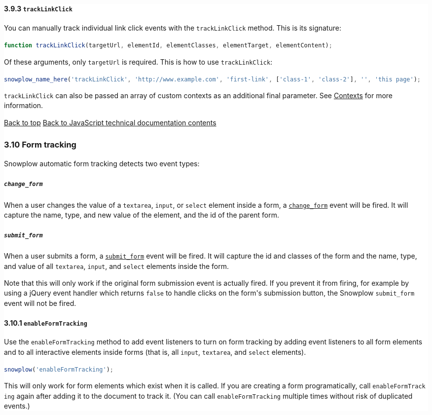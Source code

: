 <a name="trackLinkClick" />

#### 3.9.3 `trackLinkClick`

You can manually track individual link click events with the `trackLinkClick` method. This is its signature:

```javascript
function trackLinkClick(targetUrl, elementId, elementClasses, elementTarget, elementContent);
```

Of these arguments, only `targetUrl` is required. This is how to use `trackLinkClick`:

```javascript
snowplow_name_here('trackLinkClick', 'http://www.example.com', 'first-link', ['class-1', 'class-2'], '', 'this page');
```

`trackLinkClick` can also be passed an array of custom contexts as an additional final parameter. See [Contexts](#custom-contexts) for more information.

[Back to top](#top)
[Back to JavaScript technical documentation contents][contents]

<a name="form-tracking" />

### 3.10 Form tracking

Snowplow automatic form tracking detects two event types:

##### `change_form`

When a user changes the value of a `textarea`, `input`, or `select` element inside a form, a [`change_form`][change_form] event will be fired. It will capture the name, type, and new value of the element, and the id of the parent form.

##### `submit_form`

When a user submits a form, a [`submit_form`][submit_form] event will be fired. It will capture the id and classes of the form and the name, type, and value of all `textarea`, `input`, and `select` elements inside the form.

Note that this will only work if the original form submission event is actually fired. If you prevent it from firing, for example by using a jQuery event handler which returns `false` to handle clicks on the form's submission button, the Snowplow `submit_form` event will not be fired.

<a name="enableFormTracking" />

#### 3.10.1 `enableFormTracking`

Use the `enableFormTracking` method to add event listeners to turn on form tracking by adding event listeners to all form elements and to all interactive elements inside forms (that is, all `input`, `textarea`, and `select` elements).

```javascript
snowplow('enableFormTracking');
```

This will only work for form elements which exist when it is called. If you are creating a form programatically, call `enableFormTracking` again after adding it to the document to track it. (You can call `enableFormTracking` multiple times without risk of duplicated events.)


[contents]: Javascript-Tracker
[specific-events-v1]: https://github.com/snowplow/snowplow/wiki/2-Specific-event-tracking-with-the-Javascript-tracker-v1
[specific-events-v2.0]: https://github.com/snowplow/snowplow/wiki/2-Specific-event-tracking-with-the-Javascript-tracker-v2.0
[specific-events-v2.2]: https://github.com/snowplow/snowplow/wiki/2-Specific-event-tracking-with-the-Javascript-tracker-v2.2
[specific-events-v2.3]: https://github.com/snowplow/snowplow/wiki/2-Specific-event-tracking-with-the-Javascript-tracker-v2.3
[specific-events-v2.4]: https://github.com/snowplow/snowplow/wiki/2-Specific-event-tracking-with-the-Javascript-tracker-v2.4
[specific-events-v2.5]: https://github.com/snowplow/snowplow/wiki/2-Specific-event-tracking-with-the-Javascript-tracker-v2.5
[specific-events-v2.6]: https://github.com/snowplow/snowplow/wiki/2-Specific-event-tracking-with-the-Javascript-tracker-v2.6
[specific-events-v2.7]: https://github.com/snowplow/snowplow/wiki/2-Specific-event-tracking-with-the-Javascript-tracker-v2.7
[specific-events-v2.8]: https://github.com/snowplow/snowplow/wiki/2-Specific-event-tracking-with-the-Javascript-tracker-v2.8
[multiple-trackers]: https://github.com/snowplow/snowplow/wiki/1-General-parameters-for-the-Javascript-tracker#24-managing-multiple-trackers
[json-schema]: http://json-schema.org/
[self-describing-jsons]: http://snowplowanalytics.com/blog/2014/05/15/introducing-self-describing-jsons/
[ad-impression-schema]: https://github.com/snowplow/iglu-central/blob/master/schemas/com.snowplowanalytics.snowplow/ad_impression/jsonschema/1-0-0
[ad-click-schema]: https://github.com/snowplow/iglu-central/blob/master/schemas/com.snowplowanalytics.snowplow/ad_click/jsonschema/1-0-0
[ad-conversion-schema]: https://github.com/snowplow/iglu-central/blob/master/schemas/com.snowplowanalytics.snowplow/ad_conversion/jsonschema/1-0-0
[link-click-schema]: https://github.com/snowplow/iglu-central/blob/master/schemas/com.snowplowanalytics.snowplow/link_click/jsonschema/1-0-1
[openx]: http://www.openx.com/publisher/enterprise-ad-server
[zoneappend]: /snowplow/snowplow/wiki/setup-guide/images/03a_zone_prepend_openx.png
[magicmacros]: http://www.openx.com/docs/whitepapers/magic-macros
[dmp]: http://www.adopsinsider.com/online-ad-measurement-tracking/data-management-platforms/what-are-data-management-platforms/
[contactus]: mailto:contact@snowplowanalytics.com
[gahelppage]: https://support.google.com/analytics/answer/1033863
[gaurlbuilder]: https://support.google.com/analytics/answer/1033867?hl=en
[mixpanel]: https://mixpanel.com/
[kissmetrics]: https://www.kissmetrics.com/
[keen.io]: https://keen.io/
[contexts]: http://snowplowanalytics.com/blog/2014/01/27/snowplow-custom-contexts-guide/
[iglu-repo]: https://github.com/snowplow/iglu
[change_form]: https://github.com/snowplow/iglu-central/blob/master/schemas/com.snowplowanalytics.snowplow/change_form/jsonschema/1-0-0
[submit_form]: https://github.com/snowplow/iglu-central/blob/master/schemas/com.snowplowanalytics.snowplow/submit_form/jsonschema/1-0-0
[social_interaction]: https://github.com/snowplow/iglu-central/blob/master/schemas/com.snowplowanalytics.snowplow/social_interaction/jsonschema/1-0-0
[add_to_cart]: https://github.com/snowplow/iglu-central/blob/master/schemas/com.snowplowanalytics.snowplow/add_to_cart/jsonschema/1-0-0
[remove_from_cart]: https://github.com/snowplow/iglu-central/blob/master/schemas/com.snowplowanalytics.snowplow/remove_from_cart/jsonschema/1-0-0
[site_search]: https://github.com/snowplow/iglu-central/blob/master/schemas/com.snowplowanalytics.snowplow/site_search/jsonschema/1-0-0
[timing]: https://github.com/snowplow/iglu-central/blob/master/schemas/com.snowplowanalytics.snowplow/timing/jsonschema/1-0-0
[performancetiming]: https://github.com/snowplow/iglu-central/blob/master/schemas/org.w3/PerformanceTiming/jsonschema/1-0-0
[performance-spec]: http://www.w3.org/TR/2012/REC-navigation-timing-20121217/#sec-window.performance-attribute
[application_error]: https://raw.githubusercontent.com/snowplow/iglu-central/master/schemas/com.snowplowanalytics.snowplow/application_error/jsonschema/1-0-1